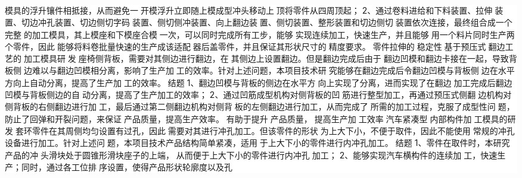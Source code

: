 模具的浮升镶件相抵接，从而避免一
开模浮升立即随上模成型冲头移动上
顶将零件从四周顶起；
2、通过卷料进给和下料装置、拉伸
装置、切边冲孔装置、切边侧切字码
装置、侧切侧冲装置、向上翻边装
置、侧切装置、整形装置和切边侧切
装置依次连接，最终组合成一个完整
的加工模具，其上模座和下模座合模
一次，可以同时完成所有工步，能够
实现连续加工，快速生产，并且能够
用一个料片同时生产两个零件，因此
能够将料卷批量快速的生产成该适配
器后盖零件，并且保证其形状尺寸的
精度要求。
零件拉伸的
稳定性
基于预压式
翻边工艺的
加工模具研
发
座椅侧背板，需要对其侧边进行翻边，在
其侧边上设置翻边。但是翻边完成后由于
翻边凹模和翻边卡接在一起，导致背板侧
边难以与翻边凹模相分离，影响了生产加
工的效率。针对上述问题，本项目技术研
究能够在翻边完成后令翻边凹模与背板侧
边在水平方向上自动分离，提高了生产加
工的效率。
结题
1、翻边凹模与背板的侧边在水平方
向上实现了分离，进而实现了在翻边
加工完成后翻边凹模与背板侧边的自
动分离，提高了生产加工的效率；
2、通过凹筋成型机构对侧背板的凹
筋进行整型加工，再通过预压式侧翻
边机构对侧背板的右侧翻边进行加
工，最后通过第二侧翻边机构对侧背
板的左侧翻边进行加工，从而完成了
所需的加工过程，克服了成型性问
题，防止了回弹和开裂问题，来保证
产品质量，提高生产效率。
有助于提升
产品质量，
提高生产加
工效率
汽车紧凑型
内部构件加
工模具的研
发
套环零件在其周侧均匀设置有过孔，因此
需要对其进行冲孔加工。但该零件的形状
为上大下小，不便于取件，因此不能使用
常规的冲孔设备进行加工。针对上述问
题，本项目技术产品结构简单紧凑，适用
于上大下小的零件进行内冲孔加工。
结题
1、零件在取件时，本研究产品的冲
头滑块处于圆锥形滑块座子的上端，
从而便于上大下小的零件进行内冲孔
加工；
2、能够实现汽车横构件的连续加
工，快速生产；同时，通过各工位排
序设置，使得产品形状轮廓度以及孔
